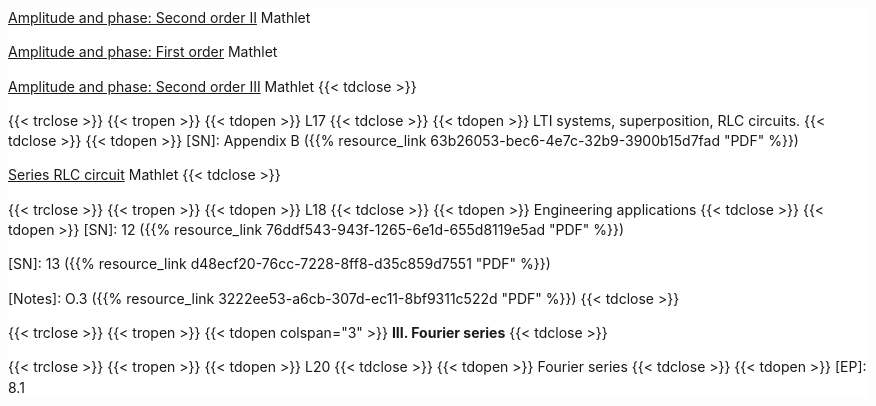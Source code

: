 [Amplitude and phase: Second order II](http://math.mit.edu/mathlets/mathlets/amplitude-and-phase-2nd-order-ii/) Mathlet  
  
[Amplitude and phase: First order](http://math.mit.edu/mathlets/mathlets/amplitude-and-phase-1st-order/) Mathlet  
  
[Amplitude and phase: Second order III](http://math.mit.edu/mathlets/mathlets/amplitude-and-phase-2nd-order-iii/) Mathlet
{{< tdclose >}}

{{< trclose >}}
{{< tropen >}}
{{< tdopen >}}
L17
{{< tdclose >}}
{{< tdopen >}}
LTI systems, superposition, RLC circuits.
{{< tdclose >}}
{{< tdopen >}}
\[SN\]: Appendix B ({{% resource_link 63b26053-bec6-4e7c-32b9-3900b15d7fad "PDF" %}})  
  
[Series RLC circuit](http://math.mit.edu/mathlets/mathlets/series-rlc-circuit/) Mathlet
{{< tdclose >}}

{{< trclose >}}
{{< tropen >}}
{{< tdopen >}}
L18
{{< tdclose >}}
{{< tdopen >}}
Engineering applications
{{< tdclose >}}
{{< tdopen >}}
\[SN\]: 12 ({{% resource_link 76ddf543-943f-1265-6e1d-655d8119e5ad "PDF" %}})  
  
\[SN\]: 13 ({{% resource_link d48ecf20-76cc-7228-8ff8-d35c859d7551 "PDF" %}})  
  
\[Notes\]: O.3 ({{% resource_link 3222ee53-a6cb-307d-ec11-8bf9311c522d "PDF" %}})
{{< tdclose >}}

{{< trclose >}}
{{< tropen >}}
{{< tdopen colspan="3" >}}
**III. Fourier series**
{{< tdclose >}}

{{< trclose >}}
{{< tropen >}}
{{< tdopen >}}
L20
{{< tdclose >}}
{{< tdopen >}}
Fourier series
{{< tdclose >}}
{{< tdopen >}}
\[EP\]: 8.1  
  